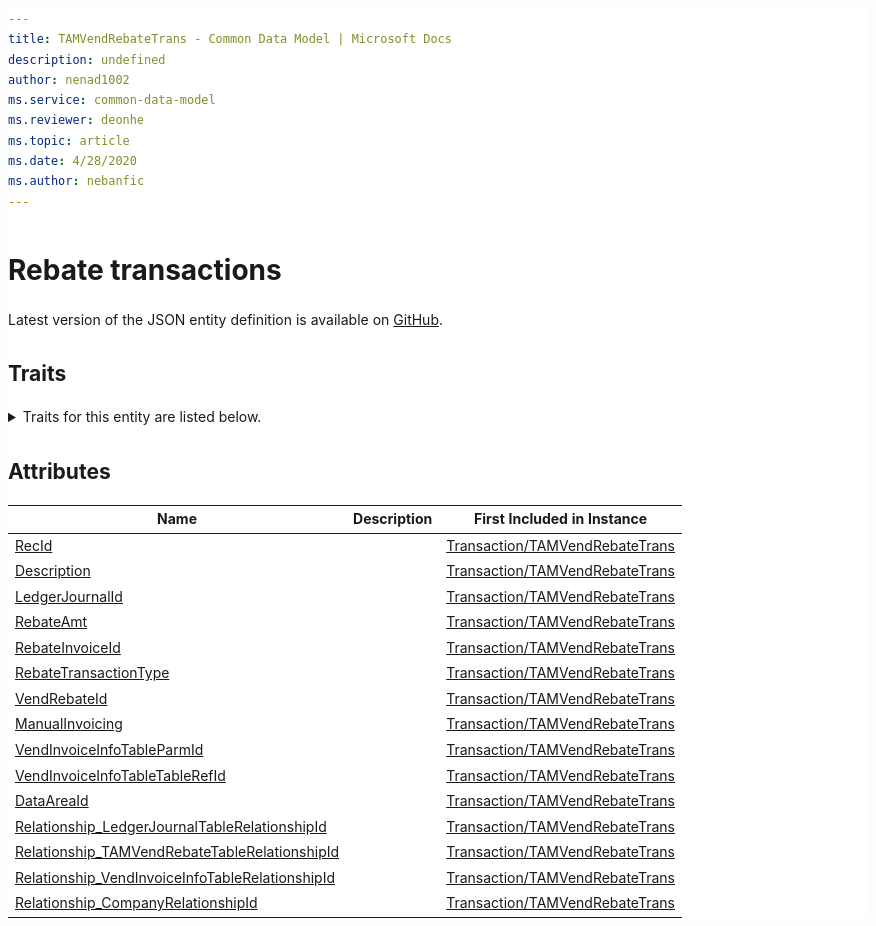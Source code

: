 ```yaml
---
title: TAMVendRebateTrans - Common Data Model | Microsoft Docs
description: undefined
author: nenad1002
ms.service: common-data-model
ms.reviewer: deonhe
ms.topic: article
ms.date: 4/28/2020
ms.author: nebanfic
---
```


# Rebate transactions

  
 Latest version of the JSON entity definition is available on <a href="https://github.com/Microsoft/CDM/tree/master/schemaDocuments/core/operationsCommon/Tables/SupplyChain/SalesAndMarketing/Transaction/TAMVendRebateTrans.cdm.json" target="_blank">GitHub</a>.  

## Traits

<details><summary>Traits for this entity are listed below.  
</summary></details>

## Attributes

|Name|Description|First Included in Instance|
|---|---|---|
|[RecId](#RecId)||<a href="TAMVendRebateTrans.md" target="_blank">Transaction/TAMVendRebateTrans</a>|
|[Description](#Description)||<a href="TAMVendRebateTrans.md" target="_blank">Transaction/TAMVendRebateTrans</a>|
|[LedgerJournalId](#LedgerJournalId)||<a href="TAMVendRebateTrans.md" target="_blank">Transaction/TAMVendRebateTrans</a>|
|[RebateAmt](#RebateAmt)||<a href="TAMVendRebateTrans.md" target="_blank">Transaction/TAMVendRebateTrans</a>|
|[RebateInvoiceId](#RebateInvoiceId)||<a href="TAMVendRebateTrans.md" target="_blank">Transaction/TAMVendRebateTrans</a>|
|[RebateTransactionType](#RebateTransactionType)||<a href="TAMVendRebateTrans.md" target="_blank">Transaction/TAMVendRebateTrans</a>|
|[VendRebateId](#VendRebateId)||<a href="TAMVendRebateTrans.md" target="_blank">Transaction/TAMVendRebateTrans</a>|
|[ManualInvoicing](#ManualInvoicing)||<a href="TAMVendRebateTrans.md" target="_blank">Transaction/TAMVendRebateTrans</a>|
|[VendInvoiceInfoTableParmId](#VendInvoiceInfoTableParmId)||<a href="TAMVendRebateTrans.md" target="_blank">Transaction/TAMVendRebateTrans</a>|
|[VendInvoiceInfoTableTableRefId](#VendInvoiceInfoTableTableRefId)||<a href="TAMVendRebateTrans.md" target="_blank">Transaction/TAMVendRebateTrans</a>|
|[DataAreaId](#DataAreaId)||<a href="TAMVendRebateTrans.md" target="_blank">Transaction/TAMVendRebateTrans</a>|
|[Relationship_LedgerJournalTableRelationshipId](#Relationship_LedgerJournalTableRelationshipId)||<a href="TAMVendRebateTrans.md" target="_blank">Transaction/TAMVendRebateTrans</a>|
|[Relationship_TAMVendRebateTableRelationshipId](#Relationship_TAMVendRebateTableRelationshipId)||<a href="TAMVendRebateTrans.md" target="_blank">Transaction/TAMVendRebateTrans</a>|
|[Relationship_VendInvoiceInfoTableRelationshipId](#Relationship_VendInvoiceInfoTableRelationshipId)||<a href="TAMVendRebateTrans.md" target="_blank">Transaction/TAMVendRebateTrans</a>|
|[Relationship_CompanyRelationshipId](#Relationship_CompanyRelationshipId)||<a href="TAMVendRebateTrans.md" target="_blank">Transaction/TAMVendRebateTrans</a>|
